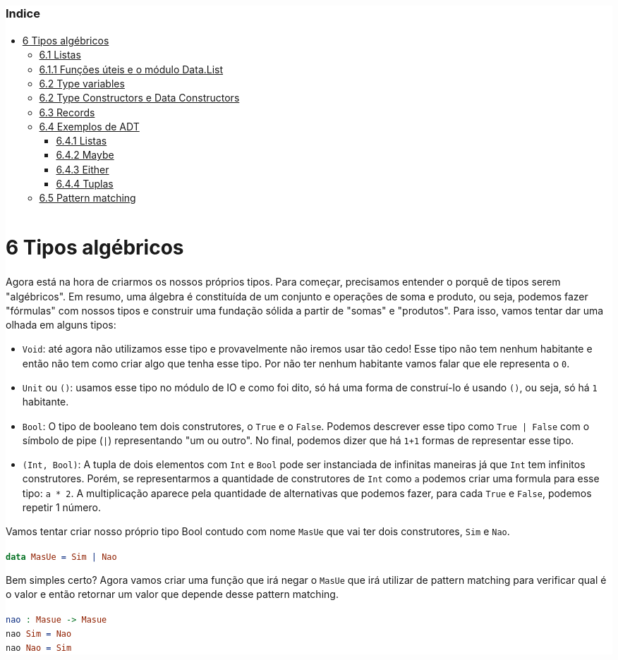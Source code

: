 ### Indice

- [6 Tipos algébricos](#6-tipos-algébricos)
  - [6.1 Listas](#61-listas)
  - [6.1.1 Funções úteis e o módulo Data.List](#611-funções-úteis-e-o-módulo-datalist)
  - [6.2 Type variables](#62-type-variables)
  - [6.2 Type Constructors e Data Constructors](#62-type-constructors-e-data-constructors)
  - [6.3 Records](#63-records)
  - [6.4 Exemplos de ADT](#64-exemplos-de-adt)
    - [6.4.1 Listas](#641-listas)
    - [6.4.2 Maybe](#642-maybe)
    - [6.4.3 Either](#643-either)
    - [6.4.4 Tuplas](#644-tuplas)
  - [6.5 Pattern matching](#65-pattern-matching)

# 6 Tipos algébricos

Agora está na hora de criarmos os nossos próprios tipos. Para começar, precisamos entender o porquê de tipos serem "algébricos". Em resumo, uma álgebra é constituída de um conjunto e operações de soma e produto, ou seja, podemos fazer "fórmulas" com nossos tipos e construir uma fundação sólida a partir de "somas" e "produtos". Para isso, vamos tentar dar uma olhada em alguns tipos:

- `Void`: até agora não utilizamos esse tipo e provavelmente não iremos usar tão cedo! Esse tipo não tem nenhum habitante e então não tem como criar algo que tenha esse tipo. Por não ter nenhum habitante vamos falar que ele representa o `0`.

- `Unit` ou `()`: usamos esse tipo no módulo de IO e como foi dito, só há uma forma de construí-lo é usando `()`, ou seja, só há `1` habitante.

- `Bool`: O tipo de booleano tem dois construtores, o `True` e o `False`. Podemos descrever esse tipo como `True | False` com o símbolo de pipe (`|`) representando "um ou outro". No final, podemos dizer que há `1+1` formas de representar esse tipo.

- `(Int, Bool)`: A tupla de dois elementos com `Int` e `Bool` pode ser instanciada de infinitas maneiras já que `Int` tem infinitos construtores. Porém, se representarmos a quantidade de construtores de `Int` como `a` podemos criar uma formula para esse tipo: `a * 2`. A multiplicação aparece pela quantidade de alternativas que podemos fazer, para cada `True` e `False`, podemos repetir 1 número.

Vamos tentar criar nosso próprio tipo Bool contudo com nome `MasUe` que vai ter dois construtores, `Sim` e `Nao`.

```idris
data MasUe = Sim | Nao
```

Bem simples certo? Agora vamos criar uma função que irá negar o `MasUe` que irá utilizar de pattern matching para verificar qual é o valor e então retornar um valor que depende desse pattern matching.

```idris
nao : Masue -> Masue 
nao Sim = Nao
nao Nao = Sim
```
